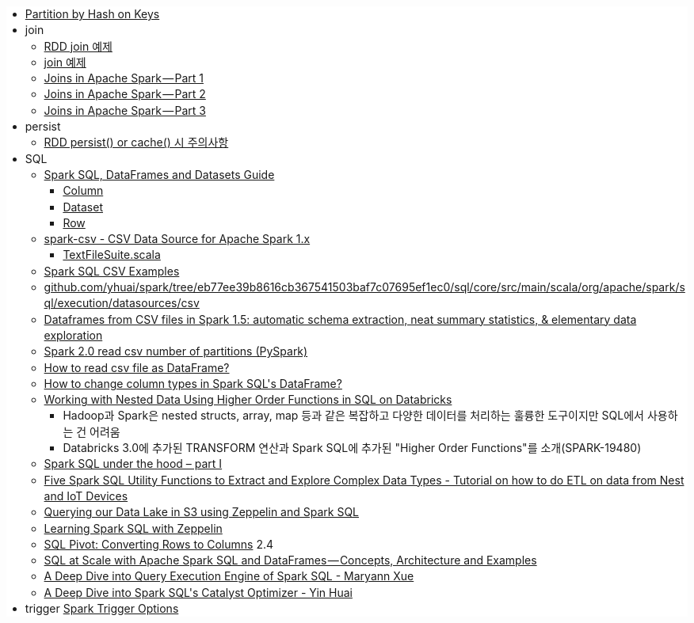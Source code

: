  * [Partition by Hash on Keys](https://bzhangusc.wordpress.com/2014/06/17/partition-by-hash-on-keys/)
* join
  * [RDD join 예제](http://knight76.tistory.com/entry/spark-RDD-join-%EC%98%88%EC%A0%9C)
  * [join 예제](http://knight76.tistory.com/entry/spark-join-%EC%98%88%EC%A0%9C)
  * [Joins in Apache Spark — Part 1](https://medium.com/@akhilanand.bv/https-medium-com-joins-in-apache-spark-part-1-dabbf3475690)
  * [Joins in Apache Spark — Part 2](https://medium.com/@akhilanand.bv/https-medium-com-joins-in-apache-spark-part-2-5b038bc7455b)
  * [Joins in Apache Spark — Part 3](https://medium.com/@achilleus/https-medium-com-joins-in-apache-spark-part-3-1d40c1e51e1c)
* persist
  * [RDD persist() or cache() 시 주의사항](http://tomining.tistory.com/84)
* SQL
  * [Spark SQL, DataFrames and Datasets Guide](http://spark.apache.org/docs/latest/sql-programming-guide.html)
    * [Column](https://spark.apache.org/docs/latest/api/scala/index.html#org.apache.spark.sql.Column)
    * [Dataset](https://spark.apache.org/docs/latest/api/scala/index.html#org.apache.spark.sql.Dataset)
    * [Row](https://spark.apache.org/docs/latest/api/scala/index.html#org.apache.spark.sql.Row)
  * [spark-csv - CSV Data Source for Apache Spark 1.x](https://github.com/databricks/spark-csv/)
    * [TextFileSuite.scala](https://github.com/databricks/spark-csv/blob/master/src/test/scala/com/databricks/spark/csv/util/TextFileSuite.scala)
  * [Spark SQL CSV Examples](https://www.supergloo.com/fieldnotes/spark-sql-csv-examples/)
  * [github.com/yhuai/spark/tree/eb77ee39b8616cb367541503baf7c07695ef1ec0/sql/core/src/main/scala/org/apache/spark/sql/execution/datasources/csv](https://github.com/yhuai/spark/tree/eb77ee39b8616cb367541503baf7c07695ef1ec0/sql/core/src/main/scala/org/apache/spark/sql/execution/datasources/csv)
  * [Dataframes from CSV files in Spark 1.5: automatic schema extraction, neat summary statistics, & elementary data exploration](http://www.nodalpoint.com/spark-dataframes-from-csv-files/)
  * [Spark 2.0 read csv number of partitions (PySpark)](http://stackoverflow.com/questions/38128233/spark-2-0-read-csv-number-of-partitions-pyspark)
  * [How to read csv file as DataFrame?](http://stackoverflow.com/questions/29704333/how-to-read-csv-file-as-dataframe)
  * [How to change column types in Spark SQL's DataFrame?](http://stackoverflow.com/questions/29383107/how-to-change-column-types-in-spark-sqls-dataframe)
  * [Working with Nested Data Using Higher Order Functions in SQL on Databricks](https://databricks.com/blog/2017/05/24/working-with-nested-data-using-higher-order-functions-in-sql-on-databricks.html)
    * Hadoop과 Spark은 nested structs, array, map 등과 같은 복잡하고 다양한 데이터를 처리하는 훌륭한 도구이지만 SQL에서 사용하는 건 어려움
    * Databricks 3.0에 추가된 TRANSFORM 연산과 Spark SQL에 추가된 "Higher Order Functions"를 소개(SPARK-19480)
  * [Spark SQL under the hood – part I](http://virtuslab.com/blog/spark-sql-hood-part-i/)
  * [Five Spark SQL Utility Functions to Extract and Explore Complex Data Types - Tutorial on how to do ETL on data from Nest and IoT Devices](https://databricks.com/blog/2017/06/13/five-spark-sql-utility-functions-extract-explore-complex-data-types.html)
  * [Querying our Data Lake in S3 using Zeppelin and Spark SQL](https://medium.com/@deniseschlesinger/querying-our-data-lake-in-s3-using-zeppelin-and-spark-sql-be50c3b7a613)
  * [Learning Spark SQL with Zeppelin](https://hortonworks.com/tutorial/learning-spark-sql-with-zeppelin/)
  * [SQL Pivot: Converting Rows to Columns](https://databricks.com/blog/2018/11/01/sql-pivot-converting-rows-to-columns.html) 2.4
  * [SQL at Scale with Apache Spark SQL and DataFrames — Concepts, Architecture and Examples](https://towardsdatascience.com/sql-at-scale-with-apache-spark-sql-and-dataframes-concepts-architecture-and-examples-c567853a702f)
  * [A Deep Dive into Query Execution Engine of Spark SQL - Maryann Xue](https://www.youtube.com/watch?v=ywPuZ_WrHT0)
  * [A Deep Dive into Spark SQL's Catalyst Optimizer - Yin Huai](https://www.youtube.com/watch?v=RmUn5vHlevc)
* trigger [Spark Trigger Options](https://dzone.com/articles/spark-trigger-options)
